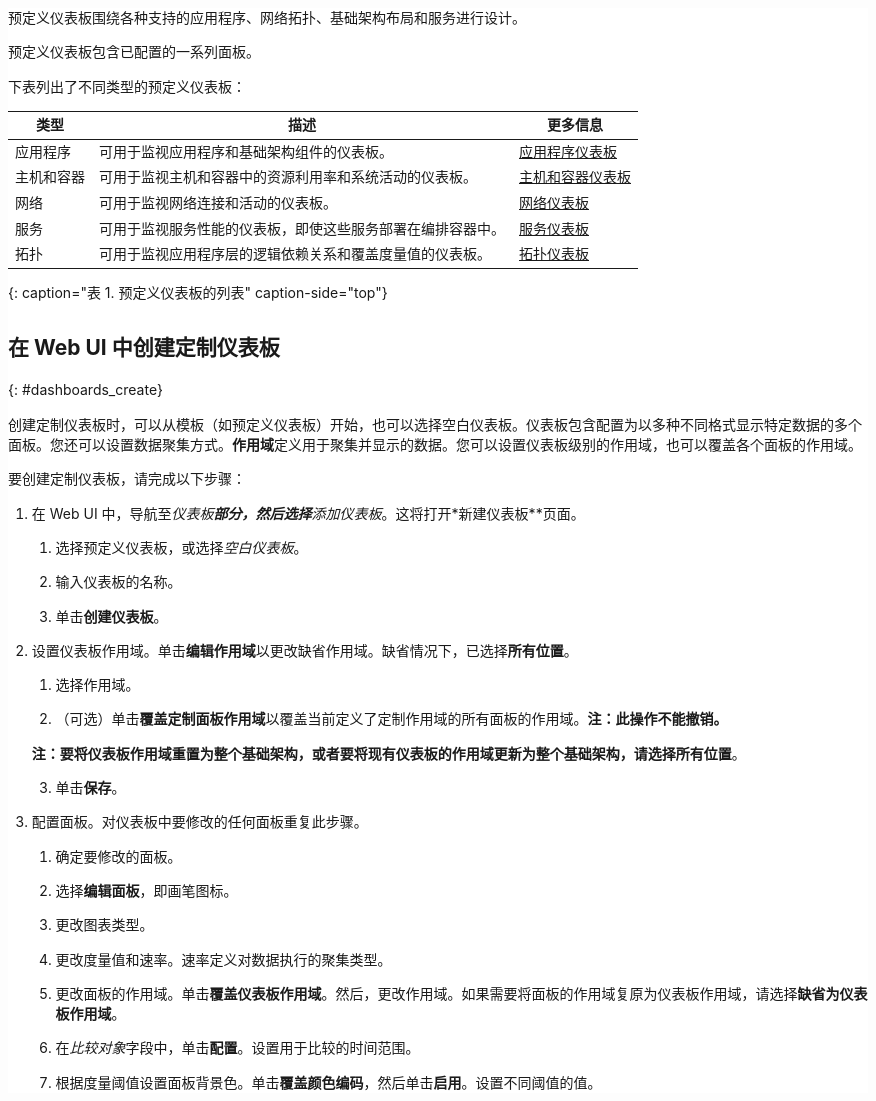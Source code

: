 预定义仪表板围绕各种支持的应用程序、网络拓扑、基础架构布局和服务进行设计。 

预定义仪表板包含已配置的一系列面板。

下表列出了不同类型的预定义仪表板：

|类型|描述|更多信息| 
|------|-------------|------------------|
|应用程序|可用于监视应用程序和基础架构组件的仪表板。|[应用程序仪表板](/docs/services/Monitoring-with-Sysdig?topic=Sysdig-default_dashboards#default_dashboards_applications)|
|主机和容器|可用于监视主机和容器中的资源利用率和系统活动的仪表板。|[主机和容器仪表板](/docs/services/Monitoring-with-Sysdig?topic=Sysdig-default_dashboards#default_dashboards_host_container)|
|网络|可用于监视网络连接和活动的仪表板。|[网络仪表板](/docs/services/Monitoring-with-Sysdig?topic=Sysdig-default_dashboards#default_dashboards_network)|
|服务|可用于监视服务性能的仪表板，即使这些服务部署在编排容器中。|[服务仪表板](/docs/services/Monitoring-with-Sysdig?topic=Sysdig-default_dashboards#default_dashboards_service)|
|拓扑|可用于监视应用程序层的逻辑依赖关系和覆盖度量值的仪表板。|[拓扑仪表板](/docs/services/Monitoring-with-Sysdig?topic=Sysdig-default_dashboards#default_dashboards_topology)|
{: caption="表 1. 预定义仪表板的列表" caption-side="top"} 



## 在 Web UI 中创建定制仪表板
{: #dashboards_create}

创建定制仪表板时，可以从模板（如预定义仪表板）开始，也可以选择空白仪表板。仪表板包含配置为以多种不同格式显示特定数据的多个面板。您还可以设置数据聚集方式。**作用域**定义用于聚集并显示的数据。您可以设置仪表板级别的作用域，也可以覆盖各个面板的作用域。 

要创建定制仪表板，请完成以下步骤：

1. 在 Web UI 中，导航至*仪表板**部分，然后选择**添加仪表板*。这将打开*新建仪表板**页面。

    1. 选择预定义仪表板，或选择*空白仪表板*。 

    2. 输入仪表板的名称。

    3. 单击**创建仪表板**。

2. 设置仪表板作用域。单击**编辑作用域**以更改缺省作用域。缺省情况下，已选择**所有位置**。
    
    1. 选择作用域。 

    2. （可选）单击**覆盖定制面板作用域**以覆盖当前定义了定制作用域的所有面板的作用域。**注：此操作不能撤销。** 

    **注：**要将仪表板作用域重置为整个基础架构，或者要将现有仪表板的作用域更新为整个基础架构，请选择**所有位置**。

    3. 单击**保存**。

3. 配置面板。对仪表板中要修改的任何面板重复此步骤。

    1. 确定要修改的面板。

    2. 选择**编辑面板**，即画笔图标。
    
    3. 更改图表类型。

    4. 更改度量值和速率。速率定义对数据执行的聚集类型。

    5. 更改面板的作用域。单击**覆盖仪表板作用域**。然后，更改作用域。如果需要将面板的作用域复原为仪表板作用域，请选择**缺省为仪表板作用域**。

    6. 在*比较对象*字段中，单击**配置**。设置用于比较的时间范围。

    7. 根据度量阈值设置面板背景色。单击**覆盖颜色编码**，然后单击**启用**。设置不同阈值的值。
